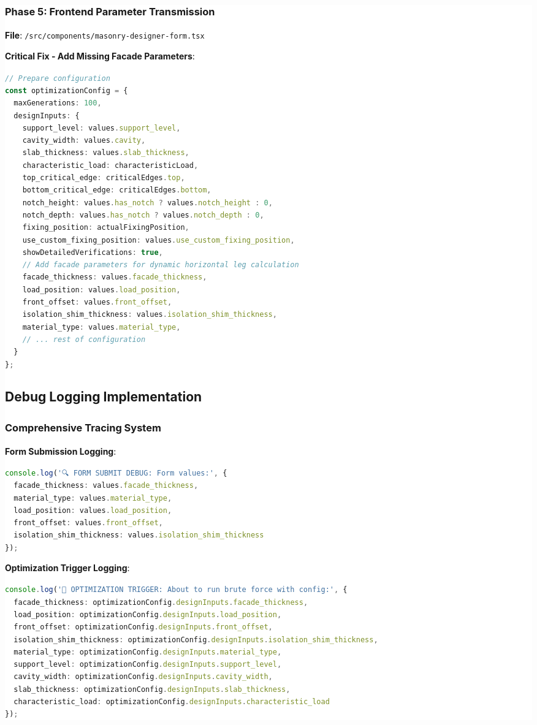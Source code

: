 ### Phase 5: Frontend Parameter Transmission

**File**: `/src/components/masonry-designer-form.tsx`

**Critical Fix - Add Missing Facade Parameters**:
```typescript
// Prepare configuration
const optimizationConfig = {
  maxGenerations: 100,
  designInputs: {
    support_level: values.support_level,
    cavity_width: values.cavity,
    slab_thickness: values.slab_thickness,
    characteristic_load: characteristicLoad,
    top_critical_edge: criticalEdges.top,
    bottom_critical_edge: criticalEdges.bottom,
    notch_height: values.has_notch ? values.notch_height : 0,
    notch_depth: values.has_notch ? values.notch_depth : 0,
    fixing_position: actualFixingPosition,
    use_custom_fixing_position: values.use_custom_fixing_position,
    showDetailedVerifications: true,
    // Add facade parameters for dynamic horizontal leg calculation
    facade_thickness: values.facade_thickness,
    load_position: values.load_position,
    front_offset: values.front_offset,
    isolation_shim_thickness: values.isolation_shim_thickness,
    material_type: values.material_type,
    // ... rest of configuration
  }
};
```

## Debug Logging Implementation

### Comprehensive Tracing System

**Form Submission Logging**:
```typescript
console.log('🔍 FORM SUBMIT DEBUG: Form values:', {
  facade_thickness: values.facade_thickness,
  material_type: values.material_type,
  load_position: values.load_position,
  front_offset: values.front_offset,
  isolation_shim_thickness: values.isolation_shim_thickness
});
```

**Optimization Trigger Logging**:
```typescript
console.log('🚀 OPTIMIZATION TRIGGER: About to run brute force with config:', {
  facade_thickness: optimizationConfig.designInputs.facade_thickness,
  load_position: optimizationConfig.designInputs.load_position,
  front_offset: optimizationConfig.designInputs.front_offset,
  isolation_shim_thickness: optimizationConfig.designInputs.isolation_shim_thickness,
  material_type: optimizationConfig.designInputs.material_type,
  support_level: optimizationConfig.designInputs.support_level,
  cavity_width: optimizationConfig.designInputs.cavity_width,
  slab_thickness: optimizationConfig.designInputs.slab_thickness,
  characteristic_load: optimizationConfig.designInputs.characteristic_load
});
```
